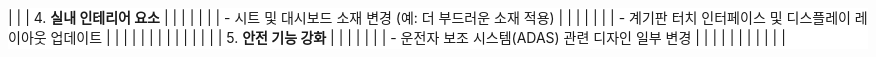 |                                                                                                |                                                                                                                                                                                                                                                                                                                                                                                                          | 4. **실내 인테리어 요소**                                                                                                                                                                                                                                              |               |               |                |
|                                                                                                |                                                                                                                                                                                                                                                                                                                                                                                                          |    - 시트 및 대시보드 소재 변경 (예: 더 부드러운 소재 적용)                                                                                                                                                                                                            |               |               |                |
|                                                                                                |                                                                                                                                                                                                                                                                                                                                                                                                          |    - 계기판 터치 인터페이스 및 디스플레이 레이아웃 업데이트                                                                                                                                                                                                            |               |               |                |
|                                                                                                |                                                                                                                                                                                                                                                                                                                                                                                                          |                                                                                                                                                                                                                                                                        |               |               |                |
|                                                                                                |                                                                                                                                                                                                                                                                                                                                                                                                          | 5. **안전 기능 강화**                                                                                                                                                                                                                                                  |               |               |                |
|                                                                                                |                                                                                                                                                                                                                                                                                                                                                                                                          |    - 운전자 보조 시스템(ADAS) 관련 디자인 일부 변경                                                                                                                                                                                                                    |               |               |                |
|                                                                                                |                                                                                                                                                                                                                                                                                                                                                                                                          |                                                                                                                                                                                                                                                                        |               |               |                |